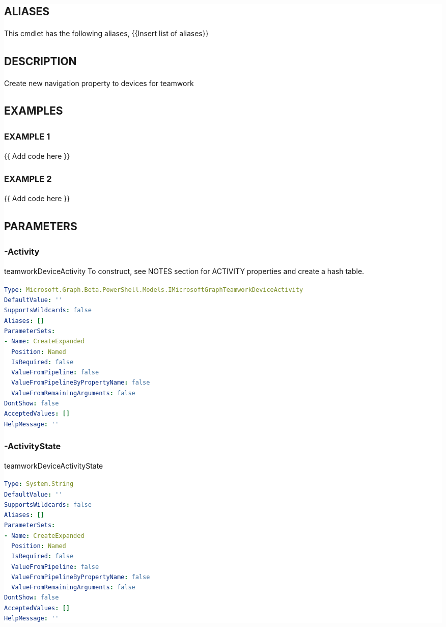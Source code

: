 ## ALIASES

This cmdlet has the following aliases,
  {{Insert list of aliases}}

## DESCRIPTION

Create new navigation property to devices for teamwork

## EXAMPLES

### EXAMPLE 1

{{ Add code here }}

### EXAMPLE 2

{{ Add code here }}

## PARAMETERS

### -Activity

teamworkDeviceActivity
To construct, see NOTES section for ACTIVITY properties and create a hash table.

```yaml
Type: Microsoft.Graph.Beta.PowerShell.Models.IMicrosoftGraphTeamworkDeviceActivity
DefaultValue: ''
SupportsWildcards: false
Aliases: []
ParameterSets:
- Name: CreateExpanded
  Position: Named
  IsRequired: false
  ValueFromPipeline: false
  ValueFromPipelineByPropertyName: false
  ValueFromRemainingArguments: false
DontShow: false
AcceptedValues: []
HelpMessage: ''
```

### -ActivityState

teamworkDeviceActivityState

```yaml
Type: System.String
DefaultValue: ''
SupportsWildcards: false
Aliases: []
ParameterSets:
- Name: CreateExpanded
  Position: Named
  IsRequired: false
  ValueFromPipeline: false
  ValueFromPipelineByPropertyName: false
  ValueFromRemainingArguments: false
DontShow: false
AcceptedValues: []
HelpMessage: ''
```
